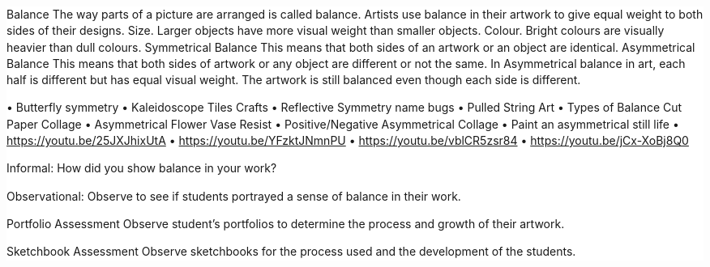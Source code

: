 Balance 
The way parts of a picture are 
arranged is called balance. 
Artists use balance in their artwork to 
give equal weight to both sides of their 
designs. 
Size. Larger objects have more visual 
weight than smaller objects. 
Colour. Bright colours are visually 
heavier than dull colours. 
Symmetrical Balance 
This means that both sides of an 
artwork or an object are identical. 
Asymmetrical Balance 
This means that both sides of artwork 
or any object are different or not the 
same. In Asymmetrical balance in art, 
each half is different but has equal 
visual weight. The artwork is still 
balanced even though each side is 
different. 
 
• Butterfly symmetry 
• Kaleidoscope Tiles Crafts 
• Reflective Symmetry name bugs 
• Pulled String Art 
• Types of Balance Cut Paper Collage 
• Asymmetrical Flower Vase Resist 
• Positive/Negative Asymmetrical Collage 
• Paint an asymmetrical still life 
• https://youtu.be/25JXJhixUtA 
• https://youtu.be/YFzktJNmnPU 
• https://youtu.be/vblCR5zsr84 
• https://youtu.be/jCx-XoBj8Q0 
 
Informal: 
How did you show balance 
in your work? 
 
Observational: 
Observe to see if students 
portrayed a sense of 
balance in their work. 
 
Portfolio Assessment 
Observe student’s portfolios 
to determine the process 
and growth of their 
artwork. 
 
Sketchbook Assessment 
Observe sketchbooks for the 
process used and the 
development of the 
students. 
 